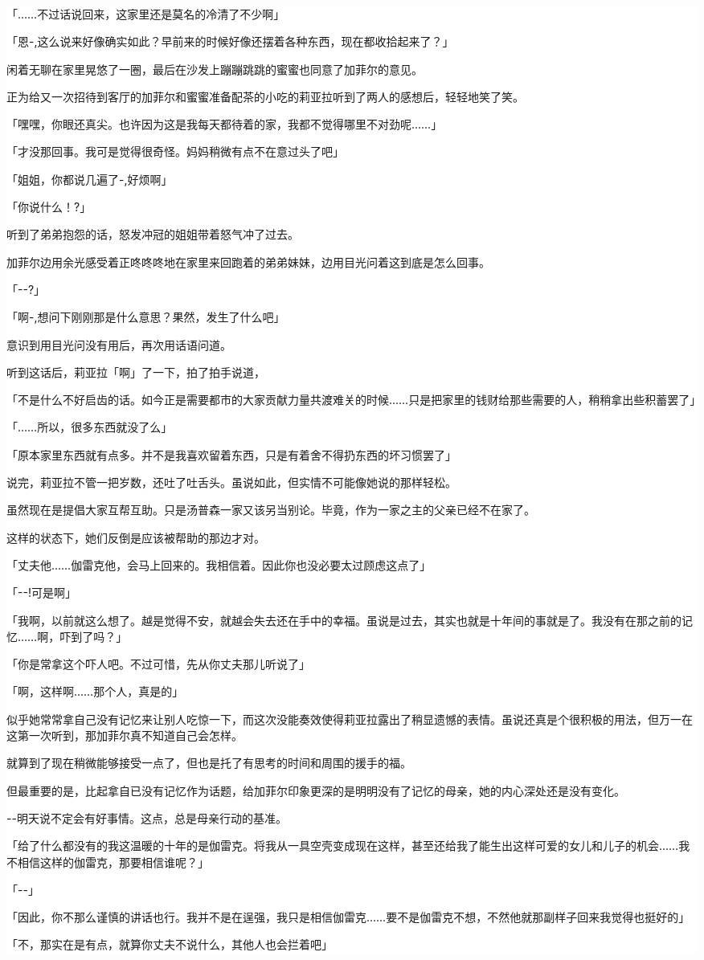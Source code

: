「……不过话说回来，这家里还是莫名的冷清了不少啊」

「恩-,这么说来好像确实如此？早前来的时候好像还摆着各种东西，现在都收拾起来了？」

闲着无聊在家里晃悠了一圈，最后在沙发上蹦蹦跳跳的蜜蜜也同意了加菲尔的意见。

正为给又一次招待到客厅的加菲尔和蜜蜜准备配茶的小吃的莉亚拉听到了两人的感想后，轻轻地笑了笑。

「嘿嘿，你眼还真尖。也许因为这是我每天都待着的家，我都不觉得哪里不对劲呢……」

「才没那回事。我可是觉得很奇怪。妈妈稍微有点不在意过头了吧」

「姐姐，你都说几遍了-,好烦啊」

「你说什么！?」

听到了弟弟抱怨的话，怒发冲冠的姐姐带着怒气冲了过去。

加菲尔边用余光感受着正咚咚咚地在家里来回跑着的弟弟妹妹，边用目光问着这到底是怎么回事。

「--?」

「啊-,想问下刚刚那是什么意思？果然，发生了什么吧」

意识到用目光问没有用后，再次用话语问道。

听到这话后，莉亚拉「啊」了一下，拍了拍手说道，

「不是什么不好启齿的话。如今正是需要都市的大家贡献力量共渡难关的时候……只是把家里的钱财给那些需要的人，稍稍拿出些积蓄罢了」

「……所以，很多东西就没了么」

「原本家里东西就有点多。并不是我喜欢留着东西，只是有着舍不得扔东西的坏习惯罢了」

说完，莉亚拉不管一把岁数，还吐了吐舌头。虽说如此，但实情不可能像她说的那样轻松。

虽然现在是提倡大家互帮互助。只是汤普森一家又该另当别论。毕竟，作为一家之主的父亲已经不在家了。

这样的状态下，她们反倒是应该被帮助的那边才对。

「丈夫他……伽雷克他，会马上回来的。我相信着。因此你也没必要太过顾虑这点了」

「--!可是啊」

「我啊，以前就这么想了。越是觉得不安，就越会失去还在手中的幸福。虽说是过去，其实也就是十年间的事就是了。我没有在那之前的记忆……啊，吓到了吗？」

「你是常拿这个吓人吧。不过可惜，先从你丈夫那儿听说了」

「啊，这样啊……那个人，真是的」

似乎她常常拿自己没有记忆来让别人吃惊一下，而这次没能奏效使得莉亚拉露出了稍显遗憾的表情。虽说还真是个很积极的用法，但万一在这第一次听到，那加菲尔真不知道自己会怎样。

就算到了现在稍微能够接受一点了，但也是托了有思考的时间和周围的援手的福。

但最重要的是，比起拿自已没有记忆作为话题，给加菲尔印象更深的是明明没有了记忆的母亲，她的内心深处还是没有变化。

--明天说不定会有好事情。这点，总是母亲行动的基准。

「给了什么都没有的我这温暖的十年的是伽雷克。将我从一具空壳变成现在这样，甚至还给我了能生出这样可爱的女儿和儿子的机会……我不相信这样的伽雷克，那要相信谁呢？」

「--」

「因此，你不那么谨慎的讲话也行。我并不是在逞强，我只是相信伽雷克……要不是伽雷克不想，不然他就那副样子回来我觉得也挺好的」

「不，那实在是有点，就算你丈夫不说什么，其他人也会拦着吧」
